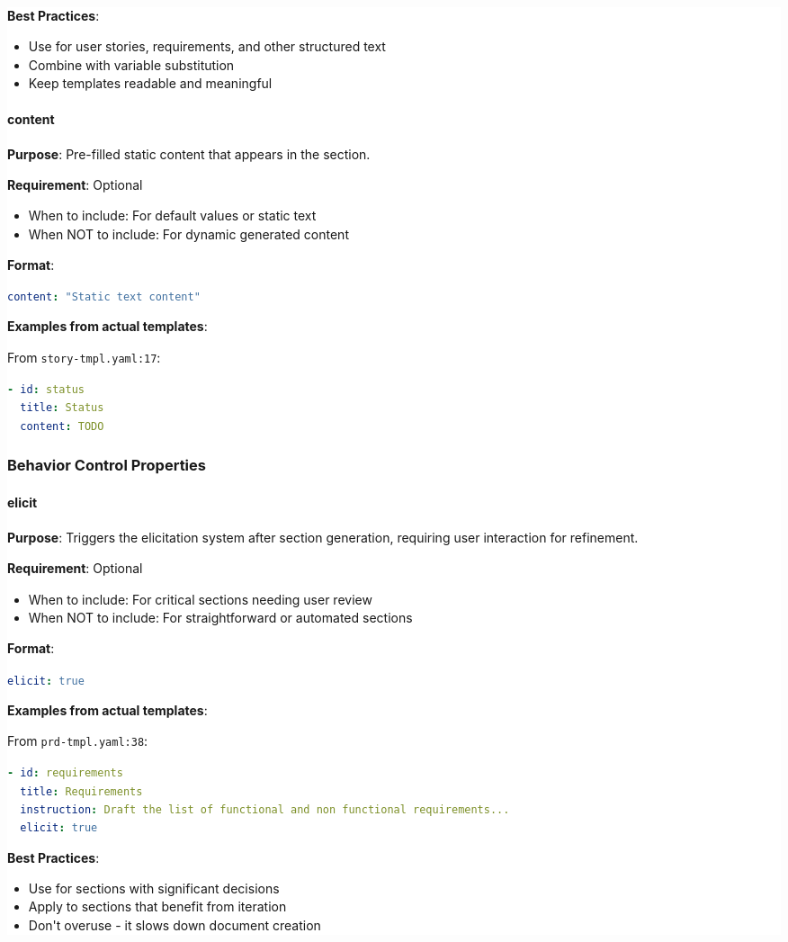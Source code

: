 **Best Practices**:
- Use for user stories, requirements, and other structured text
- Combine with variable substitution
- Keep templates readable and meaningful

#### content

**Purpose**: Pre-filled static content that appears in the section.

**Requirement**: Optional
- When to include: For default values or static text
- When NOT to include: For dynamic generated content

**Format**:
```yaml
content: "Static text content"
```

**Examples from actual templates**:

From `story-tmpl.yaml:17`:
```yaml
- id: status
  title: Status
  content: TODO
```

### Behavior Control Properties

#### elicit

**Purpose**: Triggers the elicitation system after section generation, requiring user interaction for refinement.

**Requirement**: Optional
- When to include: For critical sections needing user review
- When NOT to include: For straightforward or automated sections

**Format**:
```yaml
elicit: true
```

**Examples from actual templates**:

From `prd-tmpl.yaml:38`:
```yaml
- id: requirements
  title: Requirements
  instruction: Draft the list of functional and non functional requirements...
  elicit: true
```

**Best Practices**:
- Use for sections with significant decisions
- Apply to sections that benefit from iteration
- Don't overuse - it slows down document creation
